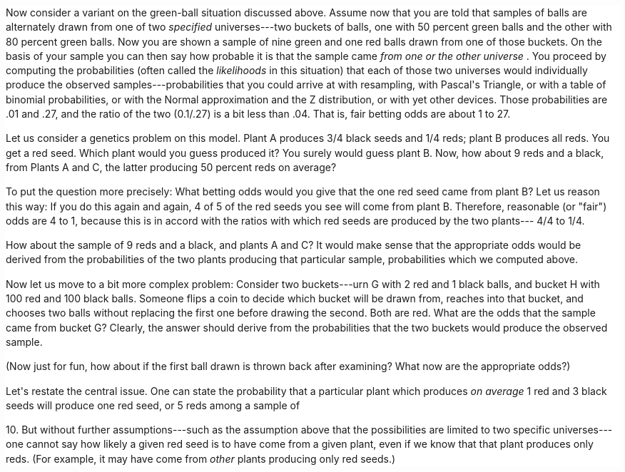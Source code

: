 Now consider a variant on the green-ball situation discussed above.
Assume now that you are told that samples of balls are alternately drawn
from one of two *specified* universes---two buckets of balls, one with 50
percent green balls and the other with 80 percent green balls. Now you
are shown a sample of nine green and one red balls drawn from one of
those buckets. On the basis of your sample you can then say how probable it
is that the sample came *from one or the other universe* . You proceed
by computing the probabilities (often called the *likelihoods* in this
situation) that each of those two universes would individually produce
the observed samples---probabilities that you could arrive at with
resampling, with Pascal's Triangle, or with a table of binomial
probabilities, or with the Normal approximation and the Z distribution,
or with yet other devices. Those probabilities are .01 and .27, and the
ratio of the two (0.1/.27) is a bit less than .04. That is, fair betting
odds are about 1 to 27.

Let us consider a genetics problem on this model. Plant A produces 3/4
black seeds and 1/4 reds; plant B produces all reds. You get a red seed.
Which plant would you guess produced it? You surely would guess plant B.
Now, how about 9 reds and a black, from Plants A and C, the latter
producing 50 percent reds on average?

To put the question more precisely: What betting odds would you give
that the one red seed came from plant B? Let us reason this way: If you
do this again and again, 4 of 5 of the red seeds you see will come from
plant B. Therefore, reasonable (or "fair") odds are 4 to 1, because this
is in accord with the ratios with which red seeds are produced by the
two plants--- 4/4 to 1/4.

How about the sample of 9 reds and a black, and plants A and C? It would
make sense that the appropriate odds would be derived from the
probabilities of the two plants producing that particular sample,
probabilities which we computed above.

Now let us move to a bit more complex problem: Consider two buckets---urn G
with 2 red and 1 black balls, and bucket H with 100 red and 100 black
balls. Someone flips a coin to decide which bucket will be drawn from,
reaches into that bucket, and chooses two balls without replacing the first
one before drawing the second. Both are red. What are the odds that the
sample came from bucket G? Clearly, the answer should derive from the
probabilities that the two buckets would produce the observed sample.

(Now just for fun, how about if the first ball drawn is thrown back
after examining? What now are the appropriate odds?)

Let's restate the central issue. One can state the probability that a
particular plant which produces *on average* 1 red and 3 black seeds
will produce one red seed, or 5 reds among a sample of

10\. But without further assumptions---such as the assumption above that
the possibilities are limited to two specific universes---one cannot say
how likely a given red seed is to have come from a given plant, even if
we know that that plant produces only reds. (For example, it may have
come from *other* plants producing only red seeds.)
